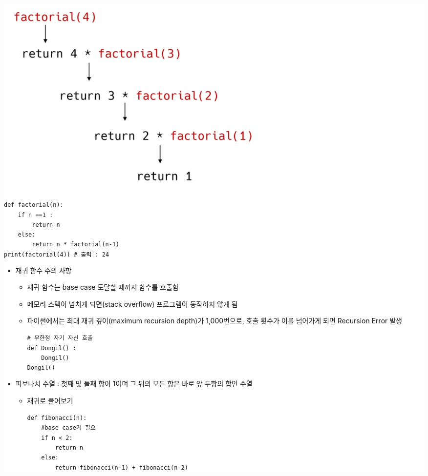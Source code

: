   ![image-20210721142418602](python.assets/image-20210721142418602.png)

  ```
  def factorial(n):
      if n ==1 :
          return n
      else:
          return n * factorial(n-1)
  print(factorial(4)) # 출력 : 24
  ```

- 재귀 함수 주의 사항

  - 재귀 함수는 base case 도달할 때까지 함수를 호출함

  - 메모리 스택이 넘치게 되면(stack overflow) 프로그램이 동작하지 않게 됨

  - 파이썬에서는 최대 재귀 깊이(maximum recursion depth)가 1,000번으로, 호출 횟수가 이를 넘어가게 되면 Recursion Error 발생

    ```
    # 무한정 자기 자신 호출
    def Dongil() :
    	Dongil()
    Dongil()
    ```

- 피보나치 수열 : 첫째 및 둘째 항이 1이며 그 뒤의 모든 항은 바로 앞 두항의 합인 수열

  - 재귀로 풀어보기

    ```
    def fibonacci(n):
        #base case가 필요
        if n < 2:
            return n
        else:
            return fibonacci(n-1) + fibonacci(n-2)
    ```
  